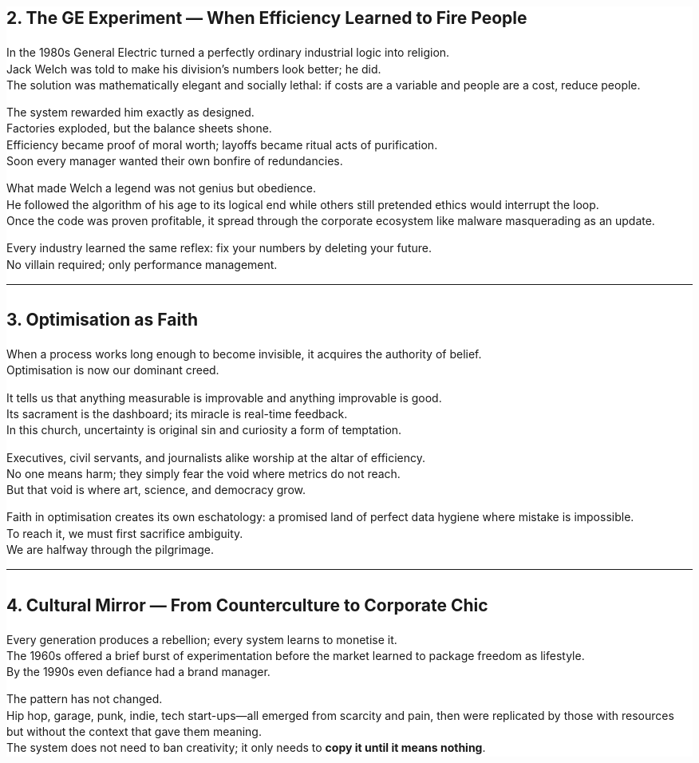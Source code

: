 
## 2. The GE Experiment — When Efficiency Learned to Fire People  

In the 1980s General Electric turned a perfectly ordinary industrial logic into religion.  
Jack Welch was told to make his division’s numbers look better; he did.  
The solution was mathematically elegant and socially lethal: if costs are a variable and people are a cost, reduce people.  

The system rewarded him exactly as designed.  
Factories exploded, but the balance sheets shone.  
Efficiency became proof of moral worth; layoffs became ritual acts of purification.  
Soon every manager wanted their own bonfire of redundancies.  

What made Welch a legend was not genius but obedience.  
He followed the algorithm of his age to its logical end while others still pretended ethics would interrupt the loop.  
Once the code was proven profitable, it spread through the corporate ecosystem like malware masquerading as an update.  

Every industry learned the same reflex: fix your numbers by deleting your future.  
No villain required; only performance management.  

---

## 3. Optimisation as Faith  

When a process works long enough to become invisible, it acquires the authority of belief.  
Optimisation is now our dominant creed.  

It tells us that anything measurable is improvable and anything improvable is good.  
Its sacrament is the dashboard; its miracle is real-time feedback.  
In this church, uncertainty is original sin and curiosity a form of temptation.  

Executives, civil servants, and journalists alike worship at the altar of efficiency.  
No one means harm; they simply fear the void where metrics do not reach.  
But that void is where art, science, and democracy grow.  

Faith in optimisation creates its own eschatology: a promised land of perfect data hygiene where mistake is impossible.  
To reach it, we must first sacrifice ambiguity.  
We are halfway through the pilgrimage.

---

## 4. Cultural Mirror — From Counterculture to Corporate Chic  

Every generation produces a rebellion; every system learns to monetise it.  
The 1960s offered a brief burst of experimentation before the market learned to package freedom as lifestyle.  
By the 1990s even defiance had a brand manager.  

The pattern has not changed.  
Hip hop, garage, punk, indie, tech start-ups—all emerged from scarcity and pain, then were replicated by those with resources but without the context that gave them meaning.  
The system does not need to ban creativity; it only needs to **copy it until it means nothing**.  
